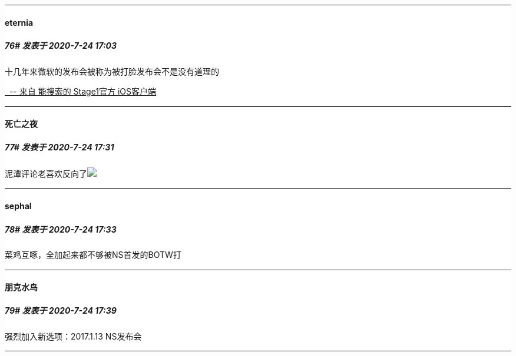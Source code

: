 


*****

####  eternia  
##### 76#       发表于 2020-7-24 17:03




十几年来微软的发布会被称为被打脸发布会不是没有道理的

[  -- 来自 能搜索的 Stage1官方 iOS客户端](https://itunes.apple.com/fi/app/saraba1st/id1221237470?mt=8)







*****

####  死亡之夜  
##### 77#       发表于 2020-7-24 17:31




泥潭评论老喜欢反向了<img src="https://static.saraba1st.com/image/smiley/face2017/049.png" referrerpolicy="no-referrer">







*****

####  sephal  
##### 78#       发表于 2020-7-24 17:33




菜鸡互啄，全加起来都不够被NS首发的BOTW打







*****

####  朋克水鸟  
##### 79#       发表于 2020-7-24 17:39




强烈加入新选项：2017.1.13 NS发布会







*****
